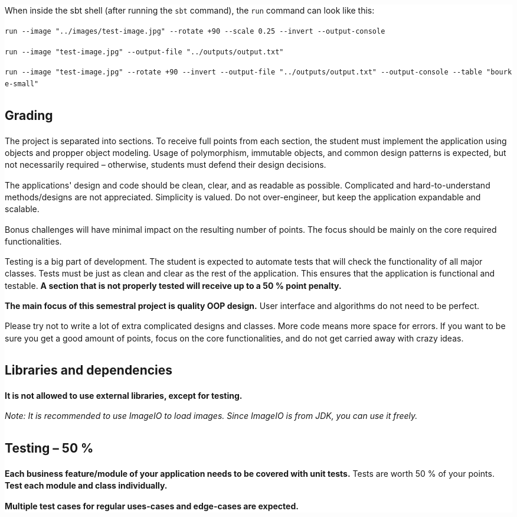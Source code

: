 When inside the sbt shell (after running the `sbt` command), the `run` command can look like this:

``` plaintext
run --image "../images/test-image.jpg" --rotate +90 --scale 0.25 --invert --output-console
```

``` plaintext
run --image "test-image.jpg" --output-file "../outputs/output.txt"
```

``` plaintext
run --image "test-image.jpg" --rotate +90 --invert --output-file "../outputs/output.txt" --output-console --table "bourke-small"
```

## Grading

The project is separated into sections. To receive full points from each section, the student must implement the application using objects and propper object modeling. Usage of polymorphism, immutable objects, and common design patterns is expected, but not necessarily required – otherwise, students must defend their design decisions.

The applications' design and code should be clean, clear, and as readable as possible. Complicated and hard-to-understand methods/designs are not appreciated. Simplicity is valued. Do not over-engineer, but keep the application expandable and scalable.

Bonus challenges will have minimal impact on the resulting number of points. The focus should be mainly on the core required functionalities.

Testing is a big part of development. The student is expected to automate tests that will check the functionality of all major classes. Tests must be just as clean and clear as the rest of the application. This ensures that the application is functional and testable. **A section that is not properly tested will receive up to a 50 % point penalty.**

**The main focus of this semestral project is quality OOP design.** User interface and algorithms do not need to be perfect.

Please try not to write a lot of extra complicated designs and classes. More code means more space for errors. If you want to be sure you get a good amount of points, focus on the core functionalities, and do not get carried away with crazy ideas.

## Libraries and dependencies

<div class="admonition-block important">
  <p><strong>It is not allowed to use external libraries, except for testing.</strong></p>
</div>

*Note: It is recommended to use ImageIO to load images. Since ImageIO is from JDK, you can use it freely.*

## Testing – 50 %

**Each business feature/module of your application needs to be covered with unit tests.** Tests are worth 50 % of your points. **Test each module and class individually.**

**Multiple test cases for regular uses-cases and edge-cases are expected.**
